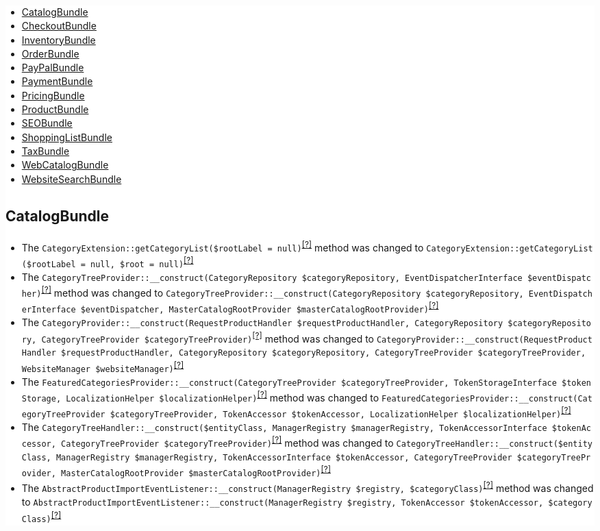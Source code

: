 - [CatalogBundle](#catalogbundle)
- [CheckoutBundle](#checkoutbundle)
- [InventoryBundle](#inventorybundle)
- [OrderBundle](#orderbundle)
- [PayPalBundle](#paypalbundle)
- [PaymentBundle](#paymentbundle)
- [PricingBundle](#pricingbundle)
- [ProductBundle](#productbundle)
- [SEOBundle](#seobundle)
- [ShoppingListBundle](#shoppinglistbundle)
- [TaxBundle](#taxbundle)
- [WebCatalogBundle](#webcatalogbundle)
- [WebsiteSearchBundle](#websitesearchbundle)

CatalogBundle
-------------
* The `CategoryExtension::getCategoryList($rootLabel = null)`<sup>[[?]](https://github.com/oroinc/orocommerce/tree/4.0.0-beta/src/Oro/Bundle/CatalogBundle/Twig/CategoryExtension.php#L57 "Oro\Bundle\CatalogBundle\Twig\CategoryExtension")</sup> method was changed to `CategoryExtension::getCategoryList($rootLabel = null, $root = null)`<sup>[[?]](https://github.com/oroinc/orocommerce/tree/4.0.0-rc/src/Oro/Bundle/CatalogBundle/Twig/CategoryExtension.php#L61 "Oro\Bundle\CatalogBundle\Twig\CategoryExtension")</sup>
* The `CategoryTreeProvider::__construct(CategoryRepository $categoryRepository, EventDispatcherInterface $eventDispatcher)`<sup>[[?]](https://github.com/oroinc/orocommerce/tree/4.0.0-beta/src/Oro/Bundle/CatalogBundle/Provider/CategoryTreeProvider.php#L27 "Oro\Bundle\CatalogBundle\Provider\CategoryTreeProvider")</sup> method was changed to `CategoryTreeProvider::__construct(CategoryRepository $categoryRepository, EventDispatcherInterface $eventDispatcher, MasterCatalogRootProvider $masterCatalogRootProvider)`<sup>[[?]](https://github.com/oroinc/orocommerce/tree/4.0.0-rc/src/Oro/Bundle/CatalogBundle/Provider/CategoryTreeProvider.php#L37 "Oro\Bundle\CatalogBundle\Provider\CategoryTreeProvider")</sup>
* The `CategoryProvider::__construct(RequestProductHandler $requestProductHandler, CategoryRepository $categoryRepository, CategoryTreeProvider $categoryTreeProvider)`<sup>[[?]](https://github.com/oroinc/orocommerce/tree/4.0.0-beta/src/Oro/Bundle/CatalogBundle/Layout/DataProvider/CategoryProvider.php#L44 "Oro\Bundle\CatalogBundle\Layout\DataProvider\CategoryProvider")</sup> method was changed to `CategoryProvider::__construct(RequestProductHandler $requestProductHandler, CategoryRepository $categoryRepository, CategoryTreeProvider $categoryTreeProvider, WebsiteManager $websiteManager)`<sup>[[?]](https://github.com/oroinc/orocommerce/tree/4.0.0-rc/src/Oro/Bundle/CatalogBundle/Layout/DataProvider/CategoryProvider.php#L50 "Oro\Bundle\CatalogBundle\Layout\DataProvider\CategoryProvider")</sup>
* The `FeaturedCategoriesProvider::__construct(CategoryTreeProvider $categoryTreeProvider, TokenStorageInterface $tokenStorage, LocalizationHelper $localizationHelper)`<sup>[[?]](https://github.com/oroinc/orocommerce/tree/4.0.0-beta/src/Oro/Bundle/CatalogBundle/Layout/DataProvider/FeaturedCategoriesProvider.php#L39 "Oro\Bundle\CatalogBundle\Layout\DataProvider\FeaturedCategoriesProvider")</sup> method was changed to `FeaturedCategoriesProvider::__construct(CategoryTreeProvider $categoryTreeProvider, TokenAccessor $tokenAccessor, LocalizationHelper $localizationHelper)`<sup>[[?]](https://github.com/oroinc/orocommerce/tree/4.0.0-rc/src/Oro/Bundle/CatalogBundle/Layout/DataProvider/FeaturedCategoriesProvider.php#L39 "Oro\Bundle\CatalogBundle\Layout\DataProvider\FeaturedCategoriesProvider")</sup>
* The `CategoryTreeHandler::__construct($entityClass, ManagerRegistry $managerRegistry, TokenAccessorInterface $tokenAccessor, CategoryTreeProvider $categoryTreeProvider)`<sup>[[?]](https://github.com/oroinc/orocommerce/tree/4.0.0-beta/src/Oro/Bundle/CatalogBundle/JsTree/CategoryTreeHandler.php#L24 "Oro\Bundle\CatalogBundle\JsTree\CategoryTreeHandler")</sup> method was changed to `CategoryTreeHandler::__construct($entityClass, ManagerRegistry $managerRegistry, TokenAccessorInterface $tokenAccessor, CategoryTreeProvider $categoryTreeProvider, MasterCatalogRootProvider $masterCatalogRootProvider)`<sup>[[?]](https://github.com/oroinc/orocommerce/tree/4.0.0-rc/src/Oro/Bundle/CatalogBundle/JsTree/CategoryTreeHandler.php#L33 "Oro\Bundle\CatalogBundle\JsTree\CategoryTreeHandler")</sup>
* The `AbstractProductImportEventListener::__construct(ManagerRegistry $registry, $categoryClass)`<sup>[[?]](https://github.com/oroinc/orocommerce/tree/4.0.0-beta/src/Oro/Bundle/CatalogBundle/EventListener/AbstractProductImportEventListener.php#L33 "Oro\Bundle\CatalogBundle\EventListener\AbstractProductImportEventListener")</sup> method was changed to `AbstractProductImportEventListener::__construct(ManagerRegistry $registry, TokenAccessor $tokenAccessor, $categoryClass)`<sup>[[?]](https://github.com/oroinc/orocommerce/tree/4.0.0-rc/src/Oro/Bundle/CatalogBundle/EventListener/AbstractProductImportEventListener.php#L41 "Oro\Bundle\CatalogBundle\EventListener\AbstractProductImportEventListener")</sup>